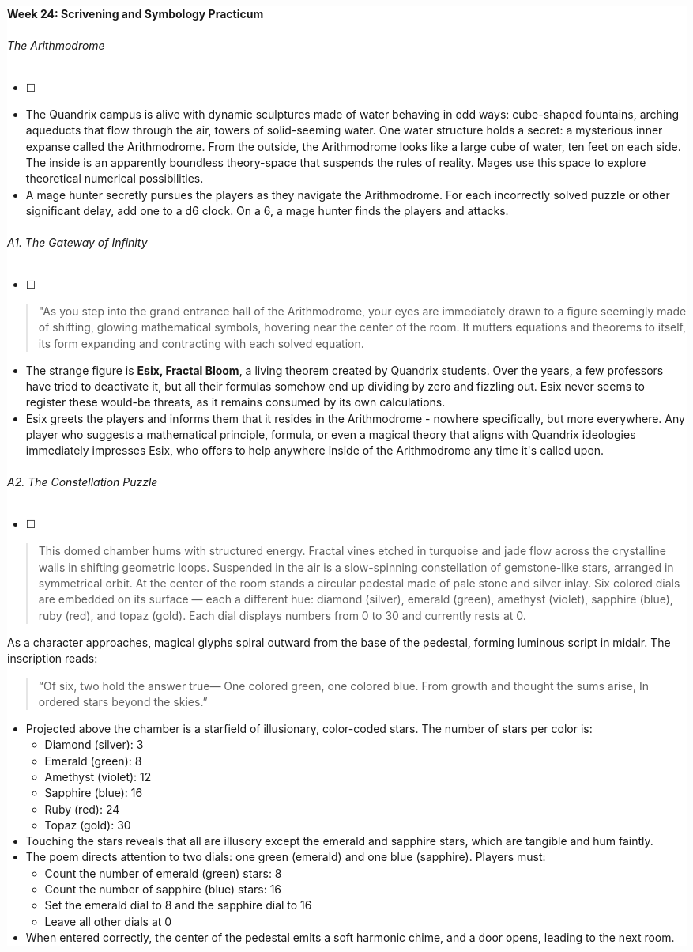 #### Week 24: Scrivening and Symbology Practicum

###### The Arithmodrome
 - [ ] 
- The Quandrix campus is alive with dynamic sculptures made of water behaving in odd ways: cube-shaped fountains, arching aqueducts that flow through the air, towers of solid-seeming water. One water structure holds a secret: a mysterious inner expanse called the Arithmodrome. From the outside, the Arithmodrome looks like a large cube of water, ten feet on each side. The inside is an apparently boundless theory-space that suspends the rules of reality. Mages use this space to explore theoretical numerical possibilities.
- A mage hunter secretly pursues the players as they navigate the Arithmodrome. For each incorrectly solved puzzle or other significant delay, add one to a d6 clock. On a 6, a mage hunter finds the players and attacks.

###### A1. The Gateway of Infinity
 - [ ] 
>"As you step into the grand entrance hall of the Arithmodrome, your eyes are immediately drawn to a figure seemingly made of shifting, glowing mathematical symbols, hovering near the center of the room. It mutters equations and theorems to itself, its form expanding and contracting with each solved equation.

- The strange figure is **Esix, Fractal Bloom**, a living theorem created by Quandrix students. Over the years, a few professors have tried to deactivate it, but all their formulas somehow end up dividing by zero and fizzling out. Esix never seems to register these would-be threats, as it remains consumed by its own calculations.
- Esix greets the players and informs them that it resides in the Arithmodrome - nowhere specifically, but more everywhere. Any player who suggests a mathematical principle, formula, or even a magical theory that aligns with Quandrix ideologies immediately impresses Esix, who offers to help anywhere inside of the Arithmodrome any time it's called upon.

###### A2. The Constellation Puzzle
 - [ ] 
>This domed chamber hums with structured energy. Fractal vines etched in turquoise and jade flow across the crystalline walls in shifting geometric loops. Suspended in the air is a slow-spinning constellation of gemstone-like stars, arranged in symmetrical orbit.
>At the center of the room stands a circular pedestal made of pale stone and silver inlay. Six colored dials are embedded on its surface — each a different hue: diamond (silver), emerald (green), amethyst (violet), sapphire (blue), ruby (red), and topaz (gold). Each dial displays numbers from 0 to 30 and currently rests at 0.

As a character approaches, magical glyphs spiral outward from the base of the pedestal, forming luminous script in midair. The inscription reads:

>“Of six, two hold the answer true—
One colored green, one colored blue.
From growth and thought the sums arise,
In ordered stars beyond the skies.”

- Projected above the chamber is a starfield of illusionary, color-coded stars. The number of stars per color is:
	- Diamond (silver): 3
	- Emerald (green): 8
	- Amethyst (violet): 12
	- Sapphire (blue): 16
	- Ruby (red): 24
	- Topaz (gold): 30
- Touching the stars reveals that all are illusory except the emerald and sapphire stars, which are tangible and hum faintly.
- The poem directs attention to two dials: one green (emerald) and one blue (sapphire). Players must:
	- Count the number of emerald (green) stars: 8
	- Count the number of sapphire (blue) stars: 16
	- Set the emerald dial to 8 and the sapphire dial to 16
	- Leave all other dials at 0
- When entered correctly, the center of the pedestal emits a soft harmonic chime, and a door opens, leading to the next room.